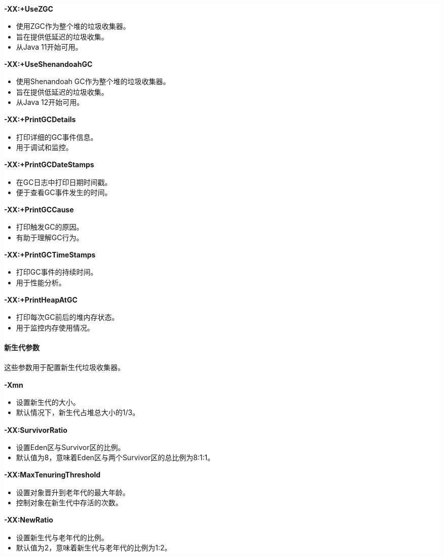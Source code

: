 **-XX:+UseZGC**

- 使用ZGC作为整个堆的垃圾收集器。
- 旨在提供低延迟的垃圾收集。
- 从Java 11开始可用。

**-XX:+UseShenandoahGC**

- 使用Shenandoah GC作为整个堆的垃圾收集器。
- 旨在提供低延迟的垃圾收集。
- 从Java 12开始可用。

**-XX:+PrintGCDetails**

- 打印详细的GC事件信息。
- 用于调试和监控。

**-XX:+PrintGCDateStamps**

- 在GC日志中打印日期时间戳。
- 便于查看GC事件发生的时间。

**-XX:+PrintGCCause**

- 打印触发GC的原因。
- 有助于理解GC行为。

**-XX:+PrintGCTimeStamps**

- 打印GC事件的持续时间。
- 用于性能分析。

**-XX:+PrintHeapAtGC**

- 打印每次GC前后的堆内存状态。
- 用于监控内存使用情况。

#### 新生代参数

这些参数用于配置新生代垃圾收集器。

**-Xmn**

- 设置新生代的大小。
- 默认情况下，新生代占堆总大小的1/3。

**-XX:SurvivorRatio**

- 设置Eden区与Survivor区的比例。
- 默认值为8，意味着Eden区与两个Survivor区的总比例为8:1:1。

**-XX:MaxTenuringThreshold**

- 设置对象晋升到老年代的最大年龄。
- 控制对象在新生代中存活的次数。

**-XX:NewRatio**

- 设置新生代与老年代的比例。
- 默认值为2，意味着新生代与老年代的比例为1:2。
